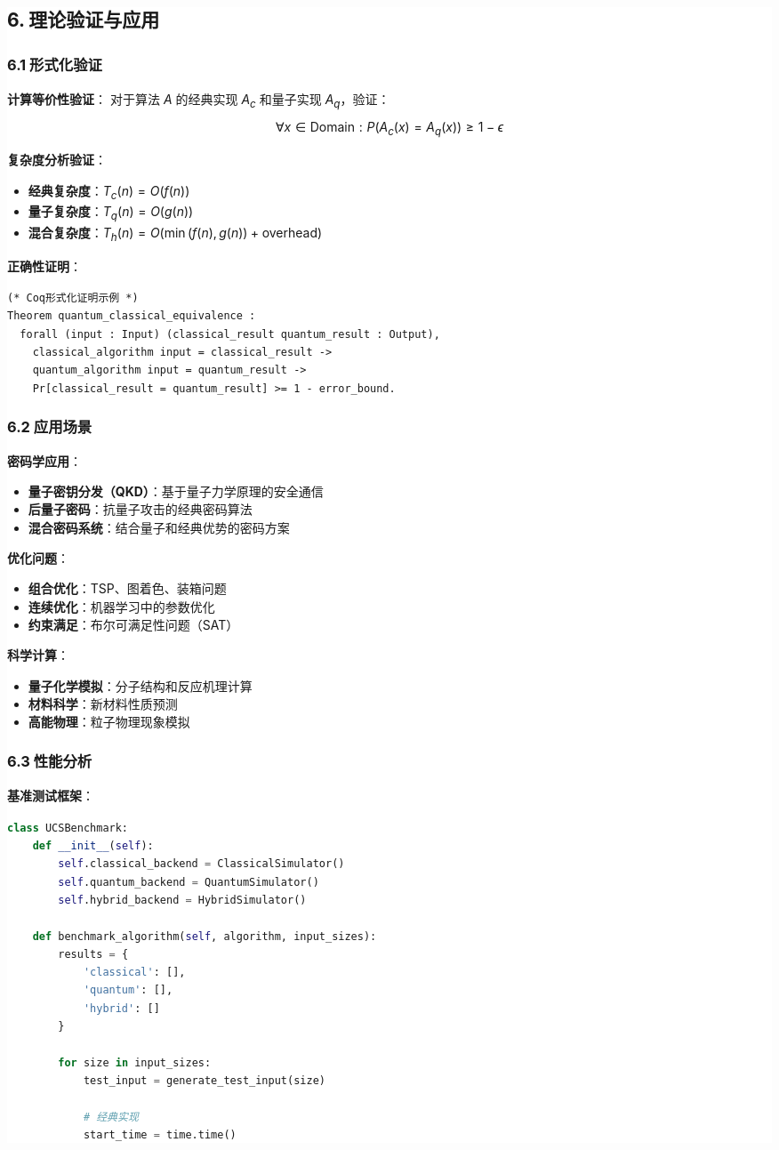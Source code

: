 ## 6. 理论验证与应用

### 6.1 形式化验证

**计算等价性验证**：
对于算法 $A$ 的经典实现 $A_c$ 和量子实现 $A_q$，验证：
$$\forall x \in \text{Domain}: P(A_c(x) = A_q(x)) \geq 1 - \epsilon$$

**复杂度分析验证**：

- **经典复杂度**：$T_c(n) = O(f(n))$
- **量子复杂度**：$T_q(n) = O(g(n))$
- **混合复杂度**：$T_h(n) = O(\min(f(n), g(n)) + \text{overhead})$

**正确性证明**：

```coq
(* Coq形式化证明示例 *)
Theorem quantum_classical_equivalence :
  forall (input : Input) (classical_result quantum_result : Output),
    classical_algorithm input = classical_result ->
    quantum_algorithm input = quantum_result ->
    Pr[classical_result = quantum_result] >= 1 - error_bound.
```

### 6.2 应用场景

**密码学应用**：

- **量子密钥分发（QKD）**：基于量子力学原理的安全通信
- **后量子密码**：抗量子攻击的经典密码算法
- **混合密码系统**：结合量子和经典优势的密码方案

**优化问题**：

- **组合优化**：TSP、图着色、装箱问题
- **连续优化**：机器学习中的参数优化
- **约束满足**：布尔可满足性问题（SAT）

**科学计算**：

- **量子化学模拟**：分子结构和反应机理计算
- **材料科学**：新材料性质预测
- **高能物理**：粒子物理现象模拟

### 6.3 性能分析

**基准测试框架**：

```python
class UCSBenchmark:
    def __init__(self):
        self.classical_backend = ClassicalSimulator()
        self.quantum_backend = QuantumSimulator()
        self.hybrid_backend = HybridSimulator()
    
    def benchmark_algorithm(self, algorithm, input_sizes):
        results = {
            'classical': [],
            'quantum': [],
            'hybrid': []
        }
        
        for size in input_sizes:
            test_input = generate_test_input(size)
            
            # 经典实现
            start_time = time.time()
```